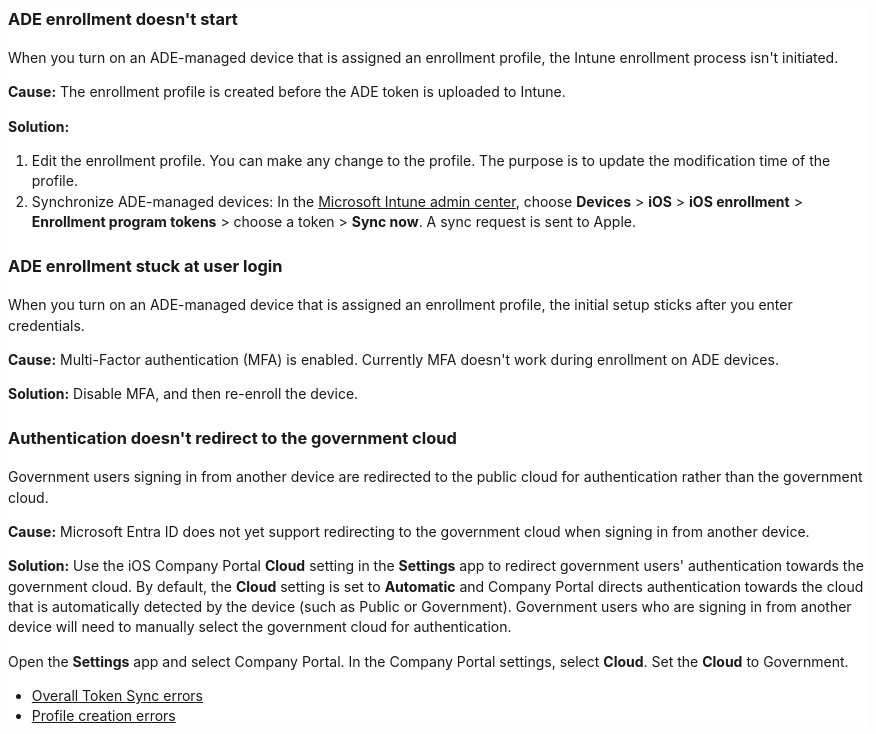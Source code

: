 ### ADE enrollment doesn't start

When you turn on an ADE-managed device that is assigned an enrollment profile, the Intune enrollment process isn't initiated.

**Cause:** The enrollment profile is created before the ADE token is uploaded to Intune.

**Solution:**

1. Edit the enrollment profile. You can make any change to the profile. The purpose is to update the modification time of the profile.
2. Synchronize ADE-managed devices: In the [Microsoft Intune admin center](https://go.microsoft.com/fwlink/?linkid=2109431), choose **Devices** > **iOS** > **iOS enrollment** > **Enrollment program tokens** > choose a token > **Sync now**. A sync request is sent to Apple.

### ADE enrollment stuck at user login

When you turn on an ADE-managed device that is assigned an enrollment profile, the initial setup sticks after you enter credentials.

**Cause:** Multi-Factor authentication (MFA) is enabled. Currently MFA doesn't work during enrollment on ADE devices.

**Solution:** Disable MFA, and then re-enroll the device.

### Authentication doesn't redirect to the government cloud 

Government users signing in from another device are redirected to the public cloud for authentication rather than the government cloud. 

**Cause:** Microsoft Entra ID does not yet support redirecting to the government cloud when signing in from another device. 

**Solution:**
Use the iOS Company Portal **Cloud** setting in the **Settings** app to redirect government users' authentication towards the government cloud. By default, the **Cloud** setting is set to **Automatic** and Company Portal directs authentication towards the cloud that is automatically detected by the device (such as Public or Government). Government users who are signing in from another device will need to manually select the government cloud for authentication. 

Open the **Settings** app and select Company Portal. In the Company Portal settings, select **Cloud**. Set the **Cloud** to Government.

- [Overall Token Sync errors](https://developer.apple.com/documentation/devicemanagement/device_assignment/authenticating_with_a_device_enrollment_program_dep_server/interpreting_error_codes)
- [Profile creation errors](https://developer.apple.com/documentation/devicemanagement/define_a_profile)

